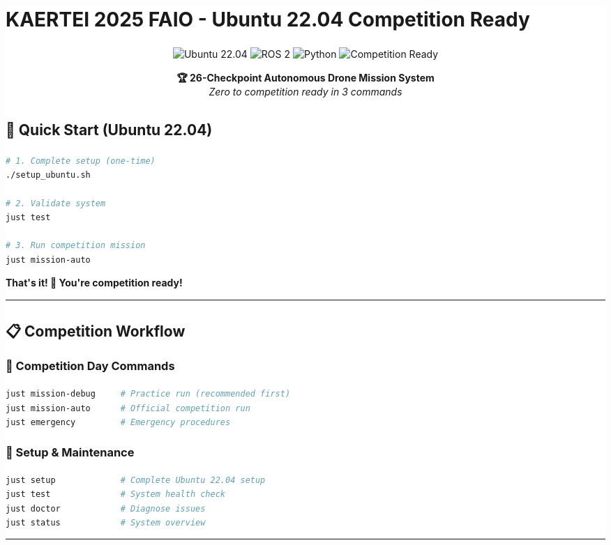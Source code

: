 # KAERTEI 2025 FAIO - Ubuntu 22.04 Competition Ready

<div align="center">

![Ubuntu 22.04](https://img.shields.io/badge/Ubuntu-22.04%20LTS-orange?style=for-the-badge&logo=ubuntu&logoColor=white)
![ROS 2](https://img.shields.io/badge/ROS%202-Humble-blue?style=for-the-badge&logo=ros&logoColor=white)
![Python](https://img.shields.io/badge/Python-3.10+-green?style=for-the-badge&logo=python&logoColor=white)
![Competition Ready](https://img.shields.io/badge/Competition-Ready-gold?style=for-the-badge&logo=trophy&logoColor=white)

**🏆 26-Checkpoint Autonomous Drone Mission System**  
*Zero to competition ready in 3 commands*

</div>

## 🚀 Quick Start (Ubuntu 22.04)

```bash
# 1. Complete setup (one-time)
./setup_ubuntu.sh

# 2. Validate system
just test

# 3. Run competition mission
just mission-auto
```

**That's it! 🎉 You're competition ready!**

---

## 📋 Competition Workflow

### 🎯 Competition Day Commands
```bash
just mission-debug     # Practice run (recommended first)
just mission-auto      # Official competition run
just emergency         # Emergency procedures
```

### 🔧 Setup & Maintenance
```bash
just setup             # Complete Ubuntu 22.04 setup
just test              # System health check
just doctor            # Diagnose issues
just status            # System overview
```

---
